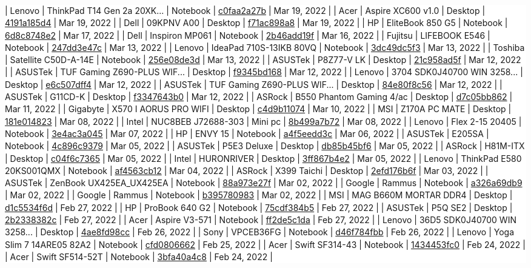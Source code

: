 | Lenovo        | ThinkPad T14 Gen 2a 20XK... | Notebook    | [c0faa2a27b](https://linux-hardware.org/?probe=c0faa2a27b) | Mar 19, 2022 |
| Acer          | Aspire XC600 v1.0           | Desktop     | [4191a185d4](https://linux-hardware.org/?probe=4191a185d4) | Mar 19, 2022 |
| Dell          | 09KPNV A00                  | Desktop     | [f71ac898a8](https://linux-hardware.org/?probe=f71ac898a8) | Mar 19, 2022 |
| HP            | EliteBook 850 G5            | Notebook    | [6d8c8748e2](https://linux-hardware.org/?probe=6d8c8748e2) | Mar 17, 2022 |
| Dell          | Inspiron MP061              | Notebook    | [2b46add19f](https://linux-hardware.org/?probe=2b46add19f) | Mar 16, 2022 |
| Fujitsu       | LIFEBOOK E546               | Notebook    | [247dd3e47c](https://linux-hardware.org/?probe=247dd3e47c) | Mar 13, 2022 |
| Lenovo        | IdeaPad 710S-13IKB 80VQ     | Notebook    | [3dc49dc5f3](https://linux-hardware.org/?probe=3dc49dc5f3) | Mar 13, 2022 |
| Toshiba       | Satellite C50D-A-14E        | Notebook    | [256e08de3d](https://linux-hardware.org/?probe=256e08de3d) | Mar 13, 2022 |
| ASUSTek       | P8Z77-V LK                  | Desktop     | [21c958ad5f](https://linux-hardware.org/?probe=21c958ad5f) | Mar 12, 2022 |
| ASUSTek       | TUF Gaming Z690-PLUS WIF... | Desktop     | [f9345bd168](https://linux-hardware.org/?probe=f9345bd168) | Mar 12, 2022 |
| Lenovo        | 3704 SDK0J40700 WIN 3258... | Desktop     | [e6c507dff4](https://linux-hardware.org/?probe=e6c507dff4) | Mar 12, 2022 |
| ASUSTek       | TUF Gaming Z690-PLUS WIF... | Desktop     | [84e80f8c56](https://linux-hardware.org/?probe=84e80f8c56) | Mar 12, 2022 |
| ASUSTek       | G11CD-K                     | Desktop     | [f3347643b0](https://linux-hardware.org/?probe=f3347643b0) | Mar 12, 2022 |
| ASRock        | B550 Phantom Gaming 4/ac    | Desktop     | [d7c05bb862](https://linux-hardware.org/?probe=d7c05bb862) | Mar 11, 2022 |
| Gigabyte      | X570 I AORUS PRO WIFI       | Desktop     | [c4d9b11074](https://linux-hardware.org/?probe=c4d9b11074) | Mar 10, 2022 |
| MSI           | Z170A PC MATE               | Desktop     | [181e014823](https://linux-hardware.org/?probe=181e014823) | Mar 08, 2022 |
| Intel         | NUC8BEB J72688-303          | Mini pc     | [8b499a7b72](https://linux-hardware.org/?probe=8b499a7b72) | Mar 08, 2022 |
| Lenovo        | Flex 2-15 20405             | Notebook    | [3e4ac3a045](https://linux-hardware.org/?probe=3e4ac3a045) | Mar 07, 2022 |
| HP            | ENVY 15                     | Notebook    | [a4f5eedd3c](https://linux-hardware.org/?probe=a4f5eedd3c) | Mar 06, 2022 |
| ASUSTek       | E205SA                      | Notebook    | [4c896c9379](https://linux-hardware.org/?probe=4c896c9379) | Mar 05, 2022 |
| ASUSTek       | P5E3 Deluxe                 | Desktop     | [db85b45bf6](https://linux-hardware.org/?probe=db85b45bf6) | Mar 05, 2022 |
| ASRock        | H81M-ITX                    | Desktop     | [c04f6c7365](https://linux-hardware.org/?probe=c04f6c7365) | Mar 05, 2022 |
| Intel         | HURONRIVER                  | Desktop     | [3ff867b4e2](https://linux-hardware.org/?probe=3ff867b4e2) | Mar 05, 2022 |
| Lenovo        | ThinkPad E580 20KS001QMX    | Notebook    | [af4563cb12](https://linux-hardware.org/?probe=af4563cb12) | Mar 04, 2022 |
| ASRock        | X399 Taichi                 | Desktop     | [2efd176b6f](https://linux-hardware.org/?probe=2efd176b6f) | Mar 03, 2022 |
| ASUSTek       | ZenBook UX425EA_UX425EA     | Notebook    | [88a973e27f](https://linux-hardware.org/?probe=88a973e27f) | Mar 02, 2022 |
| Google        | Rammus                      | Notebook    | [a326a69db9](https://linux-hardware.org/?probe=a326a69db9) | Mar 02, 2022 |
| Google        | Rammus                      | Notebook    | [b395780983](https://linux-hardware.org/?probe=b395780983) | Mar 02, 2022 |
| MSI           | MAG B660M MORTAR DDR4       | Desktop     | [d1c5534f6d](https://linux-hardware.org/?probe=d1c5534f6d) | Feb 27, 2022 |
| HP            | ProBook 640 G2              | Notebook    | [75cdf384b5](https://linux-hardware.org/?probe=75cdf384b5) | Feb 27, 2022 |
| ASUSTek       | P5Q SE2                     | Desktop     | [2b2338382c](https://linux-hardware.org/?probe=2b2338382c) | Feb 27, 2022 |
| Acer          | Aspire V3-571               | Notebook    | [ff2de5c1da](https://linux-hardware.org/?probe=ff2de5c1da) | Feb 27, 2022 |
| Lenovo        | 36D5 SDK0J40700 WIN 3258... | Desktop     | [4ae8fd98cc](https://linux-hardware.org/?probe=4ae8fd98cc) | Feb 26, 2022 |
| Sony          | VPCEB36FG                   | Notebook    | [d46f784fbb](https://linux-hardware.org/?probe=d46f784fbb) | Feb 26, 2022 |
| Lenovo        | Yoga Slim 7 14ARE05 82A2    | Notebook    | [cfd0806662](https://linux-hardware.org/?probe=cfd0806662) | Feb 25, 2022 |
| Acer          | Swift SF314-43              | Notebook    | [1434453fc0](https://linux-hardware.org/?probe=1434453fc0) | Feb 24, 2022 |
| Acer          | Swift SF514-52T             | Notebook    | [3bfa40a4c8](https://linux-hardware.org/?probe=3bfa40a4c8) | Feb 24, 2022 |